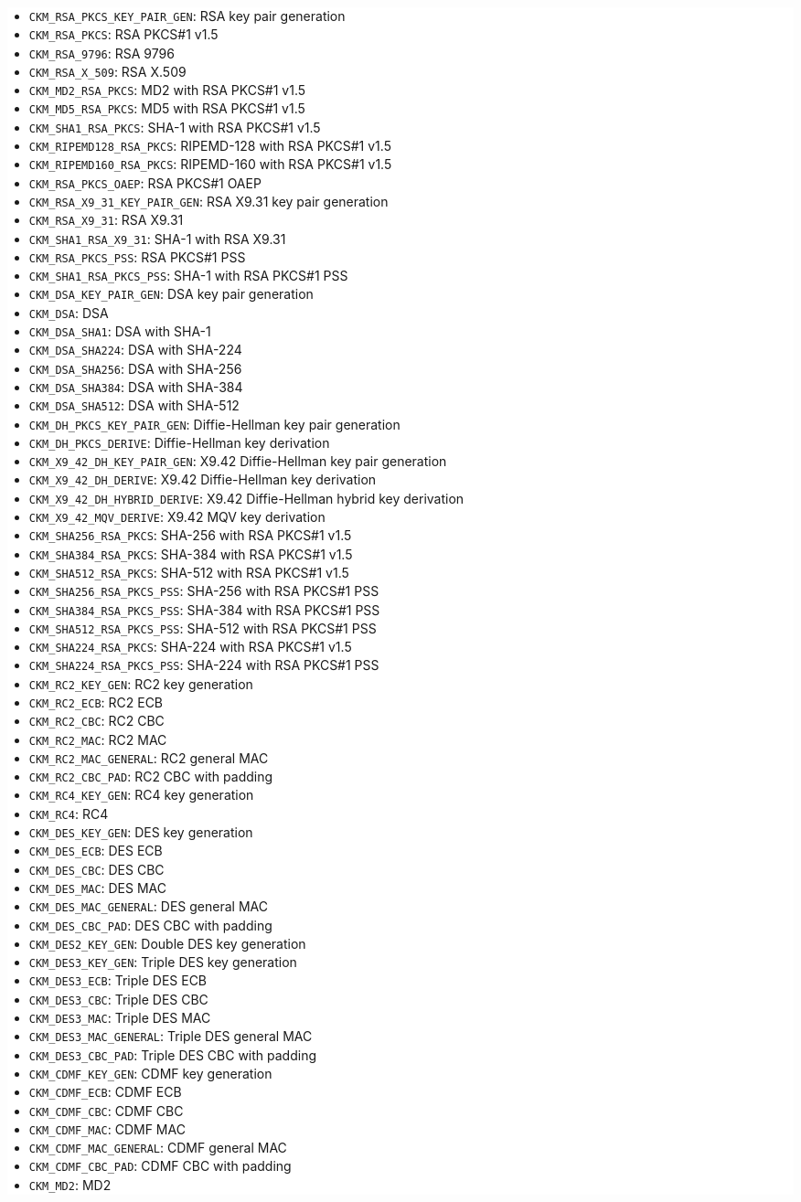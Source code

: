 - `CKM_RSA_PKCS_KEY_PAIR_GEN`: RSA key pair generation
- `CKM_RSA_PKCS`: RSA PKCS#1 v1.5
- `CKM_RSA_9796`: RSA 9796
- `CKM_RSA_X_509`: RSA X.509
- `CKM_MD2_RSA_PKCS`: MD2 with RSA PKCS#1 v1.5
- `CKM_MD5_RSA_PKCS`: MD5 with RSA PKCS#1 v1.5
- `CKM_SHA1_RSA_PKCS`: SHA-1 with RSA PKCS#1 v1.5
- `CKM_RIPEMD128_RSA_PKCS`: RIPEMD-128 with RSA PKCS#1 v1.5
- `CKM_RIPEMD160_RSA_PKCS`: RIPEMD-160 with RSA PKCS#1 v1.5
- `CKM_RSA_PKCS_OAEP`: RSA PKCS#1 OAEP
- `CKM_RSA_X9_31_KEY_PAIR_GEN`: RSA X9.31 key pair generation
- `CKM_RSA_X9_31`: RSA X9.31
- `CKM_SHA1_RSA_X9_31`: SHA-1 with RSA X9.31
- `CKM_RSA_PKCS_PSS`: RSA PKCS#1 PSS
- `CKM_SHA1_RSA_PKCS_PSS`: SHA-1 with RSA PKCS#1 PSS
- `CKM_DSA_KEY_PAIR_GEN`: DSA key pair generation
- `CKM_DSA`: DSA
- `CKM_DSA_SHA1`: DSA with SHA-1
- `CKM_DSA_SHA224`: DSA with SHA-224
- `CKM_DSA_SHA256`: DSA with SHA-256
- `CKM_DSA_SHA384`: DSA with SHA-384
- `CKM_DSA_SHA512`: DSA with SHA-512
- `CKM_DH_PKCS_KEY_PAIR_GEN`: Diffie-Hellman key pair generation
- `CKM_DH_PKCS_DERIVE`: Diffie-Hellman key derivation
- `CKM_X9_42_DH_KEY_PAIR_GEN`: X9.42 Diffie-Hellman key pair generation
- `CKM_X9_42_DH_DERIVE`: X9.42 Diffie-Hellman key derivation
- `CKM_X9_42_DH_HYBRID_DERIVE`: X9.42 Diffie-Hellman hybrid key derivation
- `CKM_X9_42_MQV_DERIVE`: X9.42 MQV key derivation
- `CKM_SHA256_RSA_PKCS`: SHA-256 with RSA PKCS#1 v1.5
- `CKM_SHA384_RSA_PKCS`: SHA-384 with RSA PKCS#1 v1.5
- `CKM_SHA512_RSA_PKCS`: SHA-512 with RSA PKCS#1 v1.5
- `CKM_SHA256_RSA_PKCS_PSS`: SHA-256 with RSA PKCS#1 PSS
- `CKM_SHA384_RSA_PKCS_PSS`: SHA-384 with RSA PKCS#1 PSS
- `CKM_SHA512_RSA_PKCS_PSS`: SHA-512 with RSA PKCS#1 PSS
- `CKM_SHA224_RSA_PKCS`: SHA-224 with RSA PKCS#1 v1.5
- `CKM_SHA224_RSA_PKCS_PSS`: SHA-224 with RSA PKCS#1 PSS
- `CKM_RC2_KEY_GEN`: RC2 key generation
- `CKM_RC2_ECB`: RC2 ECB
- `CKM_RC2_CBC`: RC2 CBC
- `CKM_RC2_MAC`: RC2 MAC
- `CKM_RC2_MAC_GENERAL`: RC2 general MAC
- `CKM_RC2_CBC_PAD`: RC2 CBC with padding
- `CKM_RC4_KEY_GEN`: RC4 key generation
- `CKM_RC4`: RC4
- `CKM_DES_KEY_GEN`: DES key generation
- `CKM_DES_ECB`: DES ECB
- `CKM_DES_CBC`: DES CBC
- `CKM_DES_MAC`: DES MAC
- `CKM_DES_MAC_GENERAL`: DES general MAC
- `CKM_DES_CBC_PAD`: DES CBC with padding
- `CKM_DES2_KEY_GEN`: Double DES key generation
- `CKM_DES3_KEY_GEN`: Triple DES key generation
- `CKM_DES3_ECB`: Triple DES ECB
- `CKM_DES3_CBC`: Triple DES CBC
- `CKM_DES3_MAC`: Triple DES MAC
- `CKM_DES3_MAC_GENERAL`: Triple DES general MAC
- `CKM_DES3_CBC_PAD`: Triple DES CBC with padding
- `CKM_CDMF_KEY_GEN`: CDMF key generation
- `CKM_CDMF_ECB`: CDMF ECB
- `CKM_CDMF_CBC`: CDMF CBC
- `CKM_CDMF_MAC`: CDMF MAC
- `CKM_CDMF_MAC_GENERAL`: CDMF general MAC
- `CKM_CDMF_CBC_PAD`: CDMF CBC with padding
- `CKM_MD2`: MD2